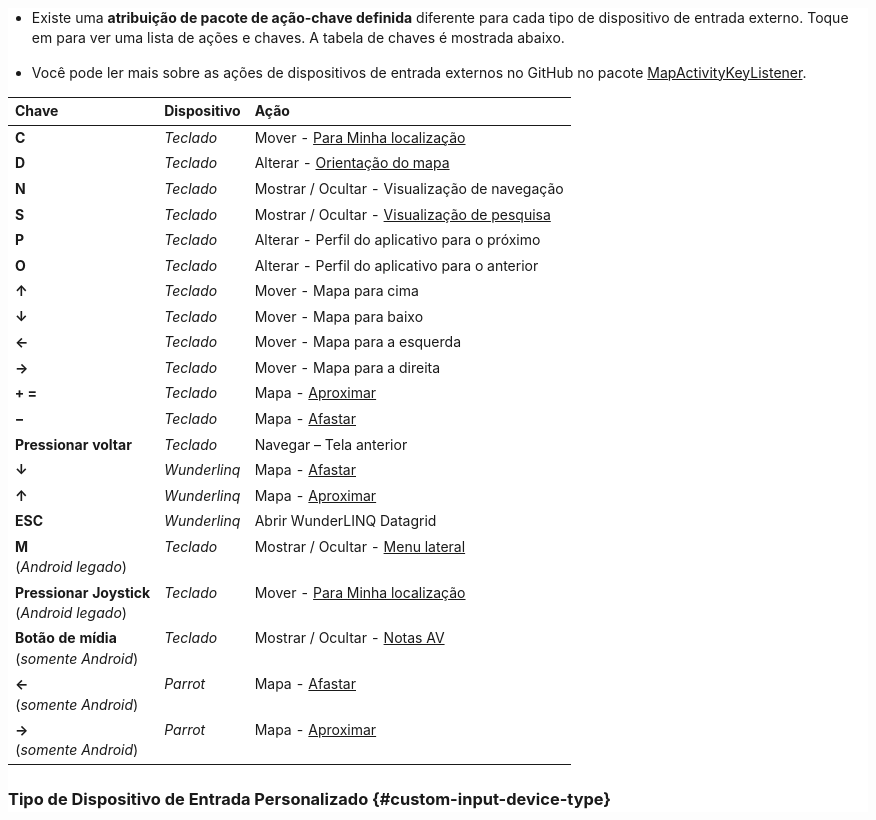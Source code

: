 - Existe uma **atribuição de pacote de ação-chave definida** diferente para cada tipo de dispositivo de entrada externo. Toque em *<Translate android="true" ids="key_assignments"/>* para ver uma lista de ações e chaves. A tabela de chaves é mostrada abaixo.

- Você pode ler mais sobre as ações de dispositivos de entrada externos no GitHub no pacote [MapActivityKeyListener](https://github.com/osmandapp/OsmAnd/blob/22e40f113ce5c6df97f2f1687d5024ae38a4d28b/OsmAnd/src/net/osmand/plus/activities/MapActivityKeyListener.java#L82).

| Chave | Dispositivo | Ação |
|:---------|:---------------|:---------------|
|**C**| *Teclado*   | Mover - [Para Minha localização](#my-location-and-zoom) |
|**D**| *Teclado*   | Alterar - [Orientação do mapa](#map-orientation-modes) |
|**N**| *Teclado*   | Mostrar / Ocultar - Visualização de navegação |
|**S**| *Teclado*   | Mostrar / Ocultar - [Visualização de pesquisa](../search/index.md) |
|**P**| *Teclado*   | Alterar - Perfil do aplicativo para o próximo |
|**O**| *Teclado*   | Alterar - Perfil do aplicativo para o anterior |
|**&#8593;**| *Teclado*   | Mover - Mapa para cima  |
|**&#8595;**| *Teclado*   | Mover - Mapa para baixo  |
|**&#8592;**| *Teclado*   | Mover - Mapa para a esquerda  |
|**&#8594;**| *Teclado*   | Mover - Mapa para a direita  |
|**&#43;** **=**| *Teclado*  | Mapa - [Aproximar](#my-location-and-zoom) |
|**&#8722;**| *Teclado*  | Mapa - [Afastar](#my-location-and-zoom) |
|**Pressionar voltar**| *Teclado*   | Navegar – Tela anterior  |
|**&#8595;**| *Wunderlinq*  | Mapa - [Afastar](#my-location-and-zoom) |
|**&#8593;**| *Wunderlinq*  | Mapa - [Aproximar](#my-location-and-zoom) |
| **ESC** | *Wunderlinq*  | Abrir WunderLINQ Datagrid |
| **M** <br/> (*Android legado*) | *Teclado*  | Mostrar / Ocultar - [Menu lateral](../start-with/main-menu.md#main-menu-side-menu) |
| **Pressionar Joystick** <br/> (*Android legado*) | *Teclado*  | Mover - [Para Minha localização](#my-location-and-zoom) |
| **Botão de mídia** <br/> (*somente Android*)| *Teclado*  | Mostrar / Ocultar - [Notas AV](../plugins/audio-video-notes.md#manage-a-single-note) |
| **&#8592;** <br/> (*somente Android*)| *Parrot*  | Mapa - [Afastar](#my-location-and-zoom) |
| **&#8594;** <br/> (*somente Android*) | *Parrot*  | Mapa - [Aproximar](#my-location-and-zoom) |


### Tipo de Dispositivo de Entrada Personalizado {#custom-input-device-type}

<InfoAndroidOnly />
